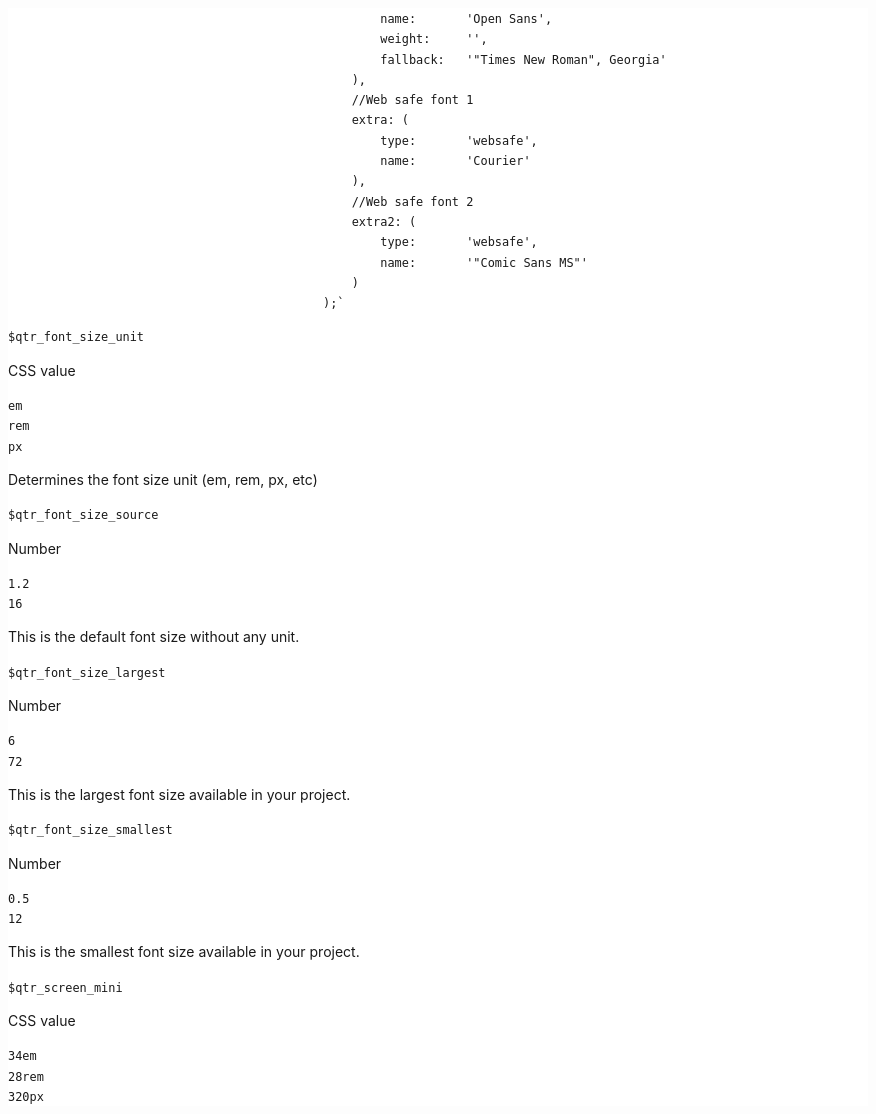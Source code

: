                                                         name:       'Open Sans',
                                                        weight:     '',
                                                        fallback:   '"Times New Roman", Georgia'
                                                    ),
                                                    //Web safe font 1
                                                    extra: (
                                                        type:       'websafe',
                                                        name:       'Courier'
                                                    ),
                                                    //Web safe font 2
                                                    extra2: (
                                                        type:       'websafe',
                                                        name:       '"Comic Sans MS"'
                                                    )
                                                );`


`$qtr_font_size_unit`

CSS value

`em`  
`rem`  
`px`

Determines the font size unit (em, rem, px, etc)

`$qtr_font_size_source`

Number

`1.2`  
`16`

This is the default font size without any unit.

`$qtr_font_size_largest`

Number

`6`  
`72`

This is the largest font size available in your project.

`$qtr_font_size_smallest`

Number

`0.5`  
`12`

This is the smallest font size available in your project.

`$qtr_screen_mini`

CSS value

`34em`  
`28rem`  
`320px`
